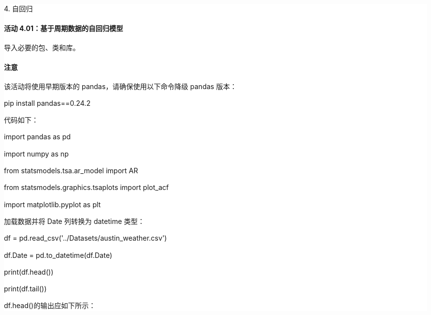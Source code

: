 4\. 自回归

#### 活动 4.01：基于周期数据的自回归模型

导入必要的包、类和库。

#### 注意

该活动将使用早期版本的 pandas，请确保使用以下命令降级 pandas 版本：

pip install pandas==0.24.2

代码如下：

import pandas as pd

import numpy as np

from statsmodels.tsa.ar_model import AR

from statsmodels.graphics.tsaplots import plot_acf

import matplotlib.pyplot as plt

加载数据并将 Date 列转换为 datetime 类型：

df = pd.read_csv('../Datasets/austin_weather.csv')

df.Date = pd.to_datetime(df.Date)

print(df.head())

print(df.tail())

df.head()的输出应如下所示：

